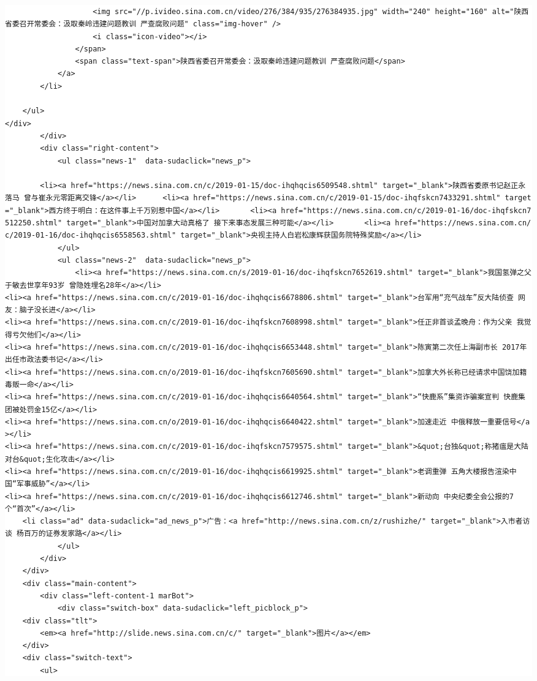                         <img src="//p.ivideo.sina.com.cn/video/276/384/935/276384935.jpg" width="240" height="160" alt="陕西省委召开常委会：汲取秦岭违建问题教训 严查腐败问题" class="img-hover" />
                        <i class="icon-video"></i>
                    </span>
                    <span class="text-span">陕西省委召开常委会：汲取秦岭违建问题教训 严查腐败问题</span>
                </a>
            </li>
    
        </ul>
    </div>
            </div>
            <div class="right-content">
                <ul class="news-1"  data-sudaclick="news_p">
                    
    		<li><a href="https://news.sina.com.cn/c/2019-01-15/doc-ihqhqcis6509548.shtml" target="_blank">陕西省委原书记赵正永落马 曾与崔永元零距离交锋</a></li>		<li><a href="https://news.sina.com.cn/c/2019-01-15/doc-ihqfskcn7433291.shtml" target="_blank">西方终于明白：在这件事上千万别惹中国</a></li>		<li><a href="https://news.sina.com.cn/c/2019-01-16/doc-ihqfskcn7512250.shtml" target="_blank">中国对加拿大动真格了 接下来事态发展三种可能</a></li>		<li><a href="https://news.sina.com.cn/c/2019-01-16/doc-ihqhqcis6558563.shtml" target="_blank">央视主持人白岩松康辉获国务院特殊奖励</a></li>
                </ul>
                <ul class="news-2"  data-sudaclick="news_p">
                    <li><a href="https://news.sina.com.cn/s/2019-01-16/doc-ihqfskcn7652619.shtml" target="_blank">我国氢弹之父于敏去世享年93岁 曾隐姓埋名28年</a></li>
    <li><a href="https://news.sina.com.cn/c/2019-01-16/doc-ihqhqcis6678806.shtml" target="_blank">台军用“充气战车”反大陆侦查 网友：脑子没长进</a></li>
    <li><a href="https://news.sina.com.cn/c/2019-01-16/doc-ihqfskcn7608998.shtml" target="_blank">任正非首谈孟晚舟：作为父亲 我觉得亏欠他们</a></li>
    <li><a href="https://news.sina.com.cn/c/2019-01-16/doc-ihqhqcis6653448.shtml" target="_blank">陈寅第二次任上海副市长 2017年出任市政法委书记</a></li>
    <li><a href="https://news.sina.com.cn/o/2019-01-16/doc-ihqfskcn7605690.shtml" target="_blank">加拿大外长称已经请求中国饶加籍毒贩一命</a></li>
    <li><a href="https://news.sina.com.cn/c/2019-01-16/doc-ihqhqcis6640564.shtml" target="_blank">“快鹿系”集资诈骗案宣判 快鹿集团被处罚金15亿</a></li>
    <li><a href="https://news.sina.com.cn/o/2019-01-16/doc-ihqhqcis6640422.shtml" target="_blank">加速走近 中俄释放一重要信号</a></li>
    <li><a href="https://news.sina.com.cn/c/2019-01-16/doc-ihqfskcn7579575.shtml" target="_blank">&quot;台独&quot;称猪瘟是大陆对台&quot;生化攻击</a></li>
    <li><a href="https://news.sina.com.cn/c/2019-01-16/doc-ihqhqcis6619925.shtml" target="_blank">老调重弹 五角大楼报告渲染中国“军事威胁”</a></li>
    <li><a href="https://news.sina.com.cn/c/2019-01-16/doc-ihqhqcis6612746.shtml" target="_blank">新动向 中央纪委全会公报的7个“首次”</a></li>
    	<li class="ad" data-sudaclick="ad_news_p">广告：<a href="http://news.sina.com.cn/z/rushizhe/" target="_blank">入市者访谈 杨百万的证券发家路</a></li>
                </ul>
            </div>
        </div>
        <div class="main-content">
            <div class="left-content-1 marBot">
                <div class="switch-box" data-sudaclick="left_picblock_p">
        <div class="tlt">
            <em><a href="http://slide.news.sina.com.cn/c/" target="_blank">图片</a></em>
        </div>
        <div class="switch-text">
            <ul>
                